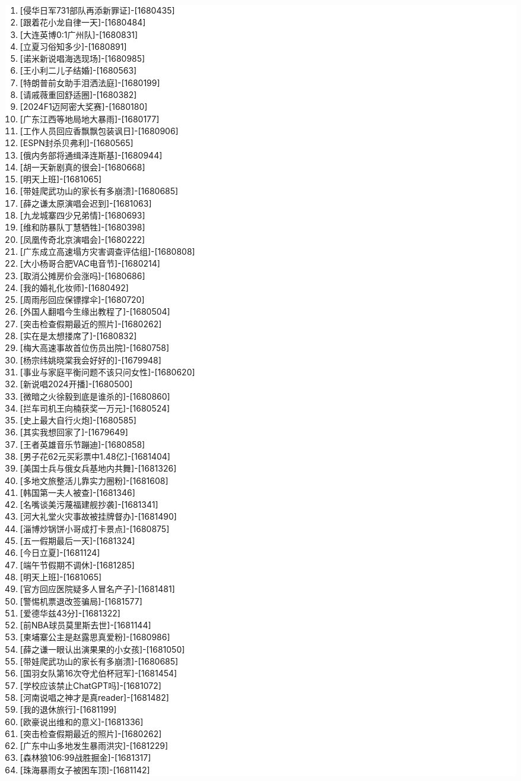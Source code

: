 1. [侵华日军731部队再添新罪证]-[1680435]
1. [跟着花小龙自律一天]-[1680484]
1. [大连英博0:1广州队]-[1680831]
1. [立夏习俗知多少]-[1680891]
1. [诺米新说唱海选现场]-[1680985]
1. [王小利二儿子结婚]-[1680563]
1. [特朗普前女助手泪洒法庭]-[1680199]
1. [请戚薇重回舒适圈]-[1680382]
1. [2024F1迈阿密大奖赛]-[1680180]
1. [广东江西等地局地大暴雨]-[1680177]
1. [工作人员回应香飘飘包装讽日]-[1680906]
1. [ESPN封杀贝弗利]-[1680565]
1. [俄内务部将通缉泽连斯基]-[1680944]
1. [胡一天新剧真的很会]-[1680668]
1. [明天上班]-[1681065]
1. [带娃爬武功山的家长有多崩溃]-[1680685]
1. [薛之谦太原演唱会迟到]-[1681063]
1. [九龙城寨四少兄弟情]-[1680693]
1. [维和防暴队丁慧牺牲]-[1680398]
1. [凤凰传奇北京演唱会]-[1680222]
1. [广东成立高速塌方灾害调查评估组]-[1680808]
1. [大小杨哥合肥VAC电音节]-[1680214]
1. [取消公摊房价会涨吗]-[1680686]
1. [我的婚礼化妆师]-[1680492]
1. [周雨彤回应保镖撑伞]-[1680720]
1. [外国人翻唱今生缘出教程了]-[1680504]
1. [突击检查假期最近的照片]-[1680262]
1. [实在是太想搂席了]-[1680832]
1. [梅大高速事故首位伤员出院]-[1680758]
1. [杨宗纬姚晓棠我会好好的]-[1679948]
1. [事业与家庭平衡问题不该只问女性]-[1680620]
1. [新说唱2024开播]-[1680500]
1. [微暗之火徐毅到底是谁杀的]-[1680860]
1. [拦车司机王向楠获奖一万元]-[1680524]
1. [史上最大自行火炮]-[1680585]
1. [其实我想回家了]-[1679649]
1. [王者英雄音乐节蹦迪]-[1680858]
1. [男子花62元买彩票中1.48亿]-[1681404]
1. [美国士兵与俄女兵基地内共舞]-[1681326]
1. [多地文旅整活儿靠实力圈粉]-[1681608]
1. [韩国第一夫人被查]-[1681346]
1. [名嘴谈美污蔑福建舰抄袭]-[1681341]
1. [河大礼堂火灾事故被挂牌督办]-[1681490]
1. [淄博炒锅饼小哥成打卡景点]-[1680875]
1. [五一假期最后一天]-[1681324]
1. [今日立夏]-[1681124]
1. [端午节假期不调休]-[1681285]
1. [明天上班]-[1681065]
1. [官方回应医院疑多人冒名产子]-[1681481]
1. [警惕机票退改签骗局]-[1681577]
1. [爱德华兹43分]-[1681322]
1. [前NBA球员莫里斯去世]-[1681144]
1. [柬埔寨公主是赵露思真爱粉]-[1680986]
1. [薛之谦一眼认出演果果的小女孩]-[1681050]
1. [带娃爬武功山的家长有多崩溃]-[1680685]
1. [国羽女队第16次夺尤伯杯冠军]-[1681454]
1. [学校应该禁止ChatGPT吗]-[1681072]
1. [河南说唱之神才是真reader]-[1681482]
1. [我的退休旅行]-[1681199]
1. [欧豪说出维和的意义]-[1681336]
1. [突击检查假期最近的照片]-[1680262]
1. [广东中山多地发生暴雨洪灾]-[1681229]
1. [森林狼106:99战胜掘金]-[1681317]
1. [珠海暴雨女子被困车顶]-[1681142]